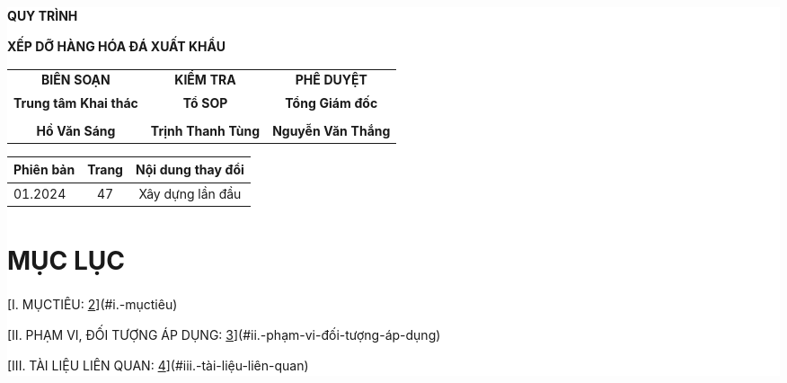 **QUY TRÌNH**

**XẾP DỠ HÀNG HÓA ĐÁ XUẤT KHẨU**

|                         |                      |                      |
|:-----------------------:|:--------------------:|:--------------------:|
|      **BIÊN SOẠN**      |     **KIỂM TRA**     |    **PHÊ DUYỆT**     |
| **Trung tâm Khai thác** |      **Tổ SOP**      |  **Tổng Giám đốc**   |
|                         |                      |                      |
|     **Hồ Văn Sáng**     | **Trịnh Thanh Tùng** | **Nguyễn Văn Thắng** |

| **Phiên bản** | **Trang** | **Nội dung thay đổi** |
|---------------|:---------:|:---------------------:|
| 01.2024       |    47     |   Xây dựng lần đầu    |

## 

## 

## 

## 

## 

## 

## 

## 

## 

## 

## 

## 

## 

## 

## 

## 

## 

# MỤC LỤC

[I. MỤCTIÊU: [2](#i.-mụctiêu)](#i.-mụctiêu)

[II. PHẠM VI, ĐỐI TƯỢNG ÁP DỤNG:
[3](#ii.-phạm-vi-đối-tượng-áp-dụng)](#ii.-phạm-vi-đối-tượng-áp-dụng)

[III. TÀI LIỆU LIÊN QUAN:
[4](#iii.-tài-liệu-liên-quan)](#iii.-tài-liệu-liên-quan)
